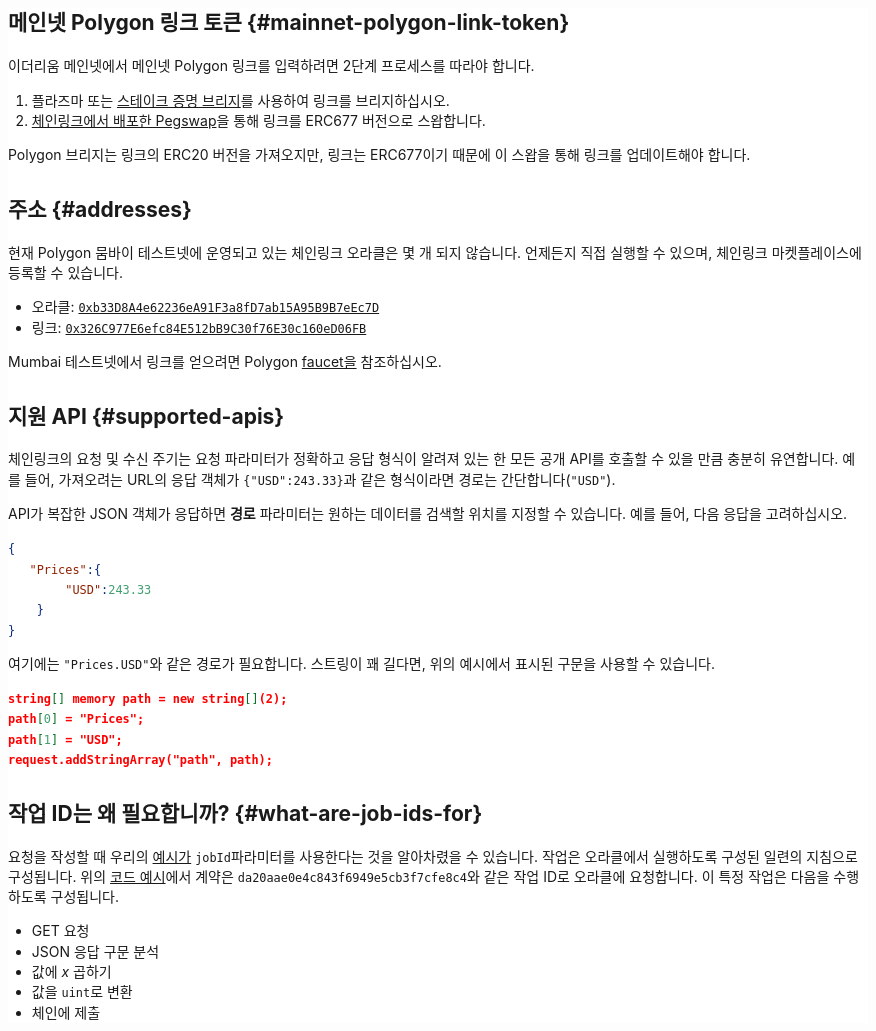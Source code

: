 ## 메인넷 Polygon 링크 토큰 {#mainnet-polygon-link-token}

이더리움 메인넷에서 메인넷 Polygon 링크를 입력하려면 2단계 프로세스를 따라야 합니다.

1. 플라즈마 또는 [스테이크 증명 브리지](https://wallet.polygon.technology/bridge)를 사용하여 링크를 브리지하십시오.
2. [체인링크에서 배포한 Pegswap](https://pegswap.chain.link/)을 통해 링크를 ERC677 버전으로 스왑합니다.

Polygon 브리지는 링크의 ERC20 버전을 가져오지만, 링크는 ERC677이기 때문에 이 스왑을 통해 링크를 업데이트해야 합니다.

## 주소 {#addresses}

현재 Polygon 뭄바이 테스트넷에 운영되고 있는 체인링크 오라클은 몇 개 되지 않습니다. 언제든지 직접 실행할 수 있으며, 체인링크 마켓플레이스에 등록할 수 있습니다.

* 오라클: [`0xb33D8A4e62236eA91F3a8fD7ab15A95B9B7eEc7D`](https://mumbai.polygonscan.com/address/0x58bbdbfb6fca3129b91f0dbe372098123b38b5e9/transactions)
* 링크: [`0x326C977E6efc84E512bB9C30f76E30c160eD06FB`](https://mumbai.polygonscan.com/address/0x70d1F773A9f81C852087B77F6Ae6d3032B02D2AB/transactions)

Mumbai 테스트넷에서 링크를 얻으려면 Polygon [faucet을](https://faucet.polygon.technology/) 참조하십시오.

## 지원 API {#supported-apis}

체인링크의 요청 및 수신 주기는 요청 파라미터가 정확하고 응답 형식이 알려져 있는 한 모든 공개 API를 호출할 수 있을 만큼 충분히 유연합니다. 예를 들어, 가져오려는 URL의 응답 객체가 `{"USD":243.33}`과 같은 형식이라면 경로는 간단합니다(`"USD"`).

API가 복잡한 JSON 객체가 응답하면 **경로** 파라미터는 원하는 데이터를 검색할 위치를 지정할 수 있습니다. 예를 들어, 다음 응답을 고려하십시오.

```json
{
   "Prices":{
        "USD":243.33
    }
}
```

여기에는 `"Prices.USD"`와 같은 경로가 필요합니다. 스트링이 꽤 길다면, 위의 예시에서 표시된 구문을 사용할 수 있습니다.

```json
string[] memory path = new string[](2);
path[0] = "Prices";
path[1] = "USD";
request.addStringArray("path", path);
```

## 작업 ID는 왜 필요합니까? {#what-are-job-ids-for}

요청을 작성할 때 우리의 [예시가](#code-example) `jobId`파라미터를 사용한다는 것을 알아차렸을 수 있습니다. 작업은 오라클에서 실행하도록 구성된 일련의 지침으로 구성됩니다. 위의 [코드 예시](#code-example)에서 계약은 `da20aae0e4c843f6949e5cb3f7cfe8c4`와 같은 작업 ID로 오라클에 요청합니다. 이 특정 작업은 다음을 수행하도록 구성됩니다.

* GET 요청
* JSON 응답 구문 분석
* 값에 *x* 곱하기
* 값을 `uint`로 변환
* 체인에 제출
